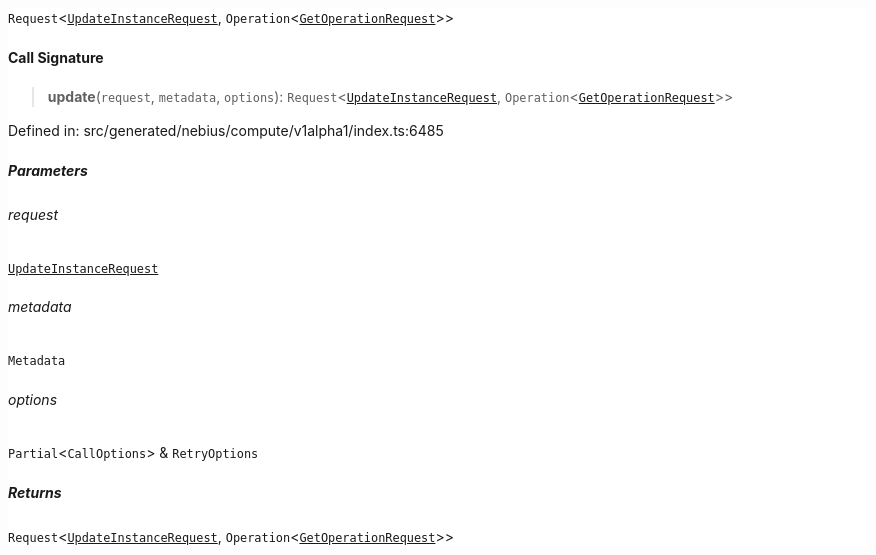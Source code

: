 `Request`\<[`UpdateInstanceRequest`](../interfaces/UpdateInstanceRequest.md), `Operation`\<[`GetOperationRequest`](../../../common/v1alpha1/interfaces/GetOperationRequest.md)\>\>

#### Call Signature

> **update**(`request`, `metadata`, `options`): `Request`\<[`UpdateInstanceRequest`](../interfaces/UpdateInstanceRequest.md), `Operation`\<[`GetOperationRequest`](../../../common/v1alpha1/interfaces/GetOperationRequest.md)\>\>

Defined in: src/generated/nebius/compute/v1alpha1/index.ts:6485

##### Parameters

###### request

[`UpdateInstanceRequest`](../interfaces/UpdateInstanceRequest.md)

###### metadata

`Metadata`

###### options

`Partial`\<`CallOptions`\> & `RetryOptions`

##### Returns

`Request`\<[`UpdateInstanceRequest`](../interfaces/UpdateInstanceRequest.md), `Operation`\<[`GetOperationRequest`](../../../common/v1alpha1/interfaces/GetOperationRequest.md)\>\>
